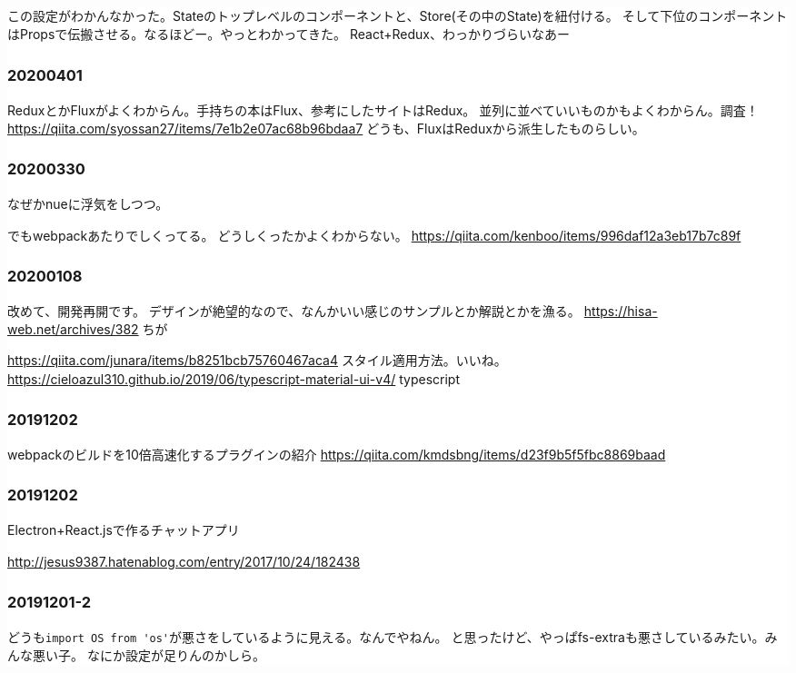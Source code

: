 この設定がわかんなかった。Stateのトップレベルのコンポーネントと、Store(その中のState)を紐付ける。
そして下位のコンポーネントはPropsで伝搬させる。なるほどー。やっとわかってきた。
React+Redux、わっかりづらいなあー

### 20200401
ReduxとかFluxがよくわからん。手持ちの本はFlux、参考にしたサイトはRedux。
並列に並べていいものかもよくわからん。調査！
https://qiita.com/syossan27/items/7e1b2e07ac68b96bdaa7
どうも、FluxはReduxから派生したものらしい。
### 20200330
なぜかnueに浮気をしつつ。

でもwebpackあたりでしくってる。
どうしくったかよくわからない。
https://qiita.com/kenboo/items/996daf12a3eb17b7c89f
### 20200108
改めて、開発再開です。
デザインが絶望的なので、なんかいい感じのサンプルとか解説とかを漁る。
https://hisa-web.net/archives/382
ちが

https://qiita.com/junara/items/b8251bcb75760467aca4
スタイル適用方法。いいね。
https://cieloazul310.github.io/2019/06/typescript-material-ui-v4/
typescript
### 20191202
webpackのビルドを10倍高速化するプラグインの紹介
https://qiita.com/kmdsbng/items/d23f9b5f5fbc8869baad

### 20191202
Electron+React.jsで作るチャットアプリ

http://jesus9387.hatenablog.com/entry/2017/10/24/182438
### 20191201-2
どうも``import OS from 'os'``が悪さをしているように見える。なんでやねん。
と思ったけど、やっぱfs-extraも悪さしているみたい。みんな悪い子。
なにか設定が足りんのかしら。